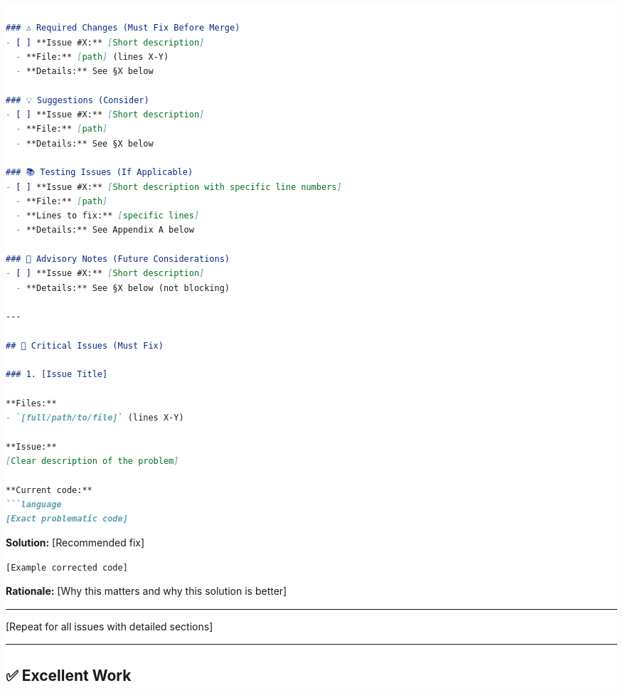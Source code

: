 ```markdown

### ⚠️ Required Changes (Must Fix Before Merge)
- [ ] **Issue #X:** [Short description]
  - **File:** [path] (lines X-Y)
  - **Details:** See §X below

### 💡 Suggestions (Consider)
- [ ] **Issue #X:** [Short description]
  - **File:** [path]
  - **Details:** See §X below

### 📚 Testing Issues (If Applicable)
- [ ] **Issue #X:** [Short description with specific line numbers]
  - **File:** [path]
  - **Lines to fix:** [specific lines]
  - **Details:** See Appendix A below

### 📝 Advisory Notes (Future Considerations)
- [ ] **Issue #X:** [Short description]
  - **Details:** See §X below (not blocking)

---

## 🔴 Critical Issues (Must Fix)

### 1. [Issue Title]

**Files:**
- `[full/path/to/file]` (lines X-Y)

**Issue:**
[Clear description of the problem]

**Current code:**
```language
[Exact problematic code]
```

**Solution:**
[Recommended fix]

```language
[Example corrected code]
```

**Rationale:** [Why this matters and why this solution is better]

---

[Repeat for all issues with detailed sections]

---

## ✅ Excellent Work
